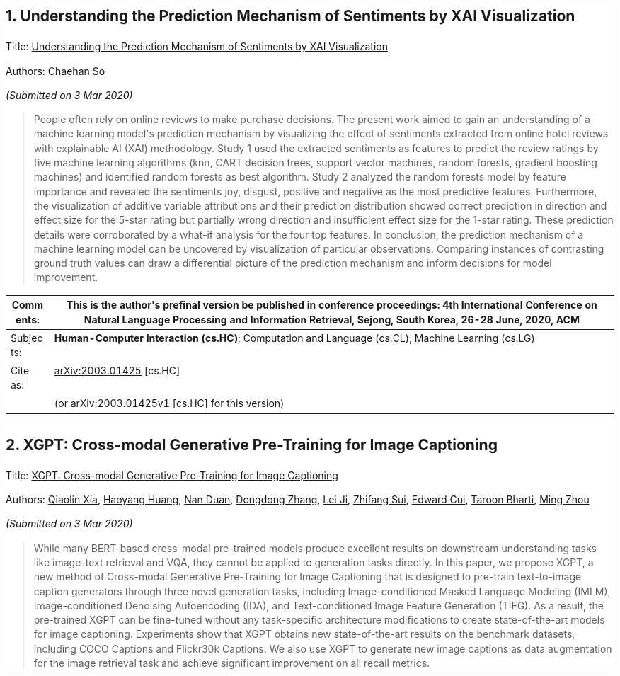 <h2 id="2020-03-04-1">1. Understanding the Prediction Mechanism of Sentiments by XAI Visualization</h2>

Title: [Understanding the Prediction Mechanism of Sentiments by XAI Visualization](https://arxiv.org/abs/2003.01425)

Authors: [Chaehan So](https://arxiv.org/search/cs?searchtype=author&query=So%2C+C)

*(Submitted on 3 Mar 2020)*

> People often rely on online reviews to make purchase decisions. The present work aimed to gain an understanding of a machine learning model's prediction mechanism by visualizing the effect of sentiments extracted from online hotel reviews with explainable AI (XAI) methodology. Study 1 used the extracted sentiments as features to predict the review ratings by five machine learning algorithms (knn, CART decision trees, support vector machines, random forests, gradient boosting machines) and identified random forests as best algorithm. Study 2 analyzed the random forests model by feature importance and revealed the sentiments joy, disgust, positive and negative as the most predictive features. Furthermore, the visualization of additive variable attributions and their prediction distribution showed correct prediction in direction and effect size for the 5-star rating but partially wrong direction and insufficient effect size for the 1-star rating. These prediction details were corroborated by a what-if analysis for the four top features. In conclusion, the prediction mechanism of a machine learning model can be uncovered by visualization of particular observations. Comparing instances of contrasting ground truth values can draw a differential picture of the prediction mechanism and inform decisions for model improvement.

| Comments: | This is the author's prefinal version be published in conference proceedings: 4th International Conference on Natural Language Processing and Information Retrieval, Sejong, South Korea, 26-28 June, 2020, ACM |
| --------- | ------------------------------------------------------------ |
| Subjects: | **Human-Computer Interaction (cs.HC)**; Computation and Language (cs.CL); Machine Learning (cs.LG) |
| Cite as:  | [arXiv:2003.01425](https://arxiv.org/abs/2003.01425) [cs.HC] |
|           | (or [arXiv:2003.01425v1](https://arxiv.org/abs/2003.01425v1) [cs.HC] for this version) |



<h2 id="2020-03-04-2">2. XGPT: Cross-modal Generative Pre-Training for Image Captioning</h2>

Title: [XGPT: Cross-modal Generative Pre-Training for Image Captioning](https://arxiv.org/abs/2003.01473)

Authors: [Qiaolin Xia](https://arxiv.org/search/cs?searchtype=author&query=Xia%2C+Q), [Haoyang Huang](https://arxiv.org/search/cs?searchtype=author&query=Huang%2C+H), [Nan Duan](https://arxiv.org/search/cs?searchtype=author&query=Duan%2C+N), [Dongdong Zhang](https://arxiv.org/search/cs?searchtype=author&query=Zhang%2C+D), [Lei Ji](https://arxiv.org/search/cs?searchtype=author&query=Ji%2C+L), [Zhifang Sui](https://arxiv.org/search/cs?searchtype=author&query=Sui%2C+Z), [Edward Cui](https://arxiv.org/search/cs?searchtype=author&query=Cui%2C+E), [Taroon Bharti](https://arxiv.org/search/cs?searchtype=author&query=Bharti%2C+T), [Ming Zhou](https://arxiv.org/search/cs?searchtype=author&query=Zhou%2C+M)

*(Submitted on 3 Mar 2020)*

> While many BERT-based cross-modal pre-trained models produce excellent results on downstream understanding tasks like image-text retrieval and VQA, they cannot be applied to generation tasks directly. In this paper, we propose XGPT, a new method of Cross-modal Generative Pre-Training for Image Captioning that is designed to pre-train text-to-image caption generators through three novel generation tasks, including Image-conditioned Masked Language Modeling (IMLM), Image-conditioned Denoising Autoencoding (IDA), and Text-conditioned Image Feature Generation (TIFG). As a result, the pre-trained XGPT can be fine-tuned without any task-specific architecture modifications to create state-of-the-art models for image captioning. Experiments show that XGPT obtains new state-of-the-art results on the benchmark datasets, including COCO Captions and Flickr30k Captions. We also use XGPT to generate new image captions as data augmentation for the image retrieval task and achieve significant improvement on all recall metrics.
